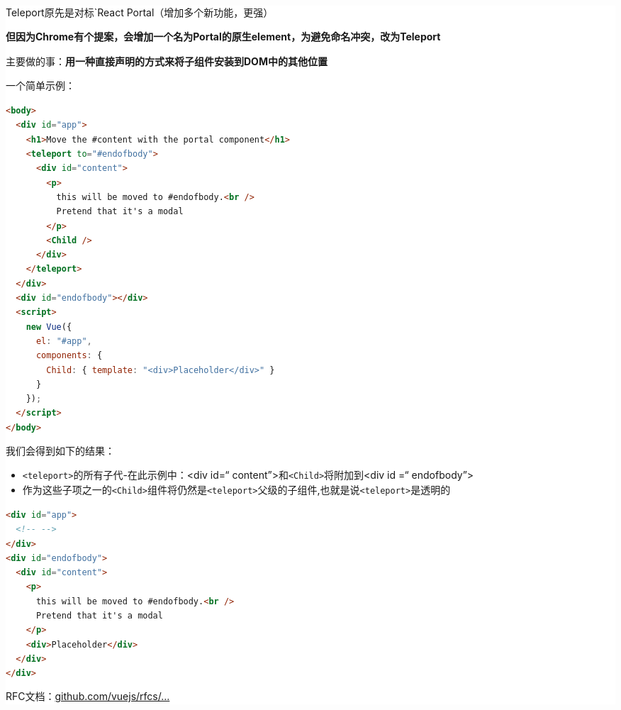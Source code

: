 Teleport原先是对标`React Portal（增加多个新功能，更强）

**但因为Chrome有个提案，会增加一个名为Portal的原生element，为避免命名冲突，改为Teleport**

主要做的事：**用一种直接声明的方式来将子组件安装到DOM中的其他位置**

一个简单示例：

```html
<body>
  <div id="app">
    <h1>Move the #content with the portal component</h1>
    <teleport to="#endofbody">
      <div id="content">
        <p>
          this will be moved to #endofbody.<br />
          Pretend that it's a modal
        </p>
        <Child />
      </div>
    </teleport>
  </div>
  <div id="endofbody"></div>
  <script>
    new Vue({
      el: "#app",
      components: {
        Child: { template: "<div>Placeholder</div>" }
      }
    });
  </script>
</body>
```

我们会得到如下的结果：

* `<teleport>`的所有子代-在此示例中：<div id=“ content”>和`<Child>`将附加到<div id =“ endofbody”>
* 作为这些子项之一的`<Child>`组件将仍然是`<teleport>`父级的子组件,也就是说`<teleport>`是透明的

```html
<div id="app">
  <!-- -->
</div>
<div id="endofbody">
  <div id="content">
    <p>
      this will be moved to #endofbody.<br />
      Pretend that it's a modal
    </p>
    <div>Placeholder</div>
  </div>
</div>
```

RFC文档：[github.com/vuejs/rfcs/…](https://github.com/vuejs/rfcs/blob/master/active-rfcs/0025-teleport.md)
